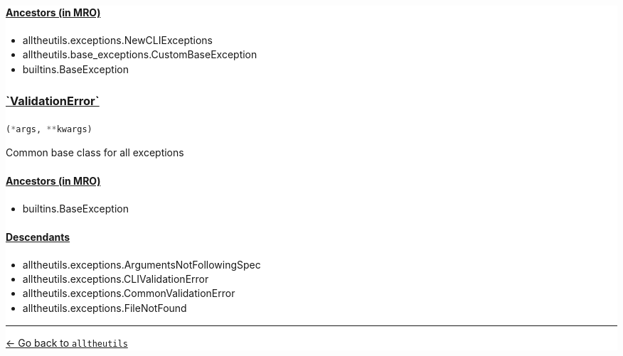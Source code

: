 <h4 id="classes-terminaltoothin-ancestors-in-mro"><a href="#classes-terminaltoothin-ancestors-in-mro">Ancestors (in MRO)</a></h4>

- alltheutils.exceptions.NewCLIExceptions
- alltheutils.base_exceptions.CustomBaseException
- builtins.BaseException

<h3 id="classes-validationerror"><a href="#classes-validationerror">`ValidationError`</a></h3>

```python
(*args, **kwargs)
```

Common base class for all exceptions

<h4 id="classes-validationerror-ancestors-in-mro"><a href="#classes-validationerror-ancestors-in-mro">Ancestors (in MRO)</a></h4>

- builtins.BaseException

<h4 id="classes-validationerror-descendants"><a href="#classes-validationerror-descendants">Descendants</a></h4>

- alltheutils.exceptions.ArgumentsNotFollowingSpec
- alltheutils.exceptions.CLIValidationError
- alltheutils.exceptions.CommonValidationError
- alltheutils.exceptions.FileNotFound

---

[← Go back to `alltheutils`](./index.md)